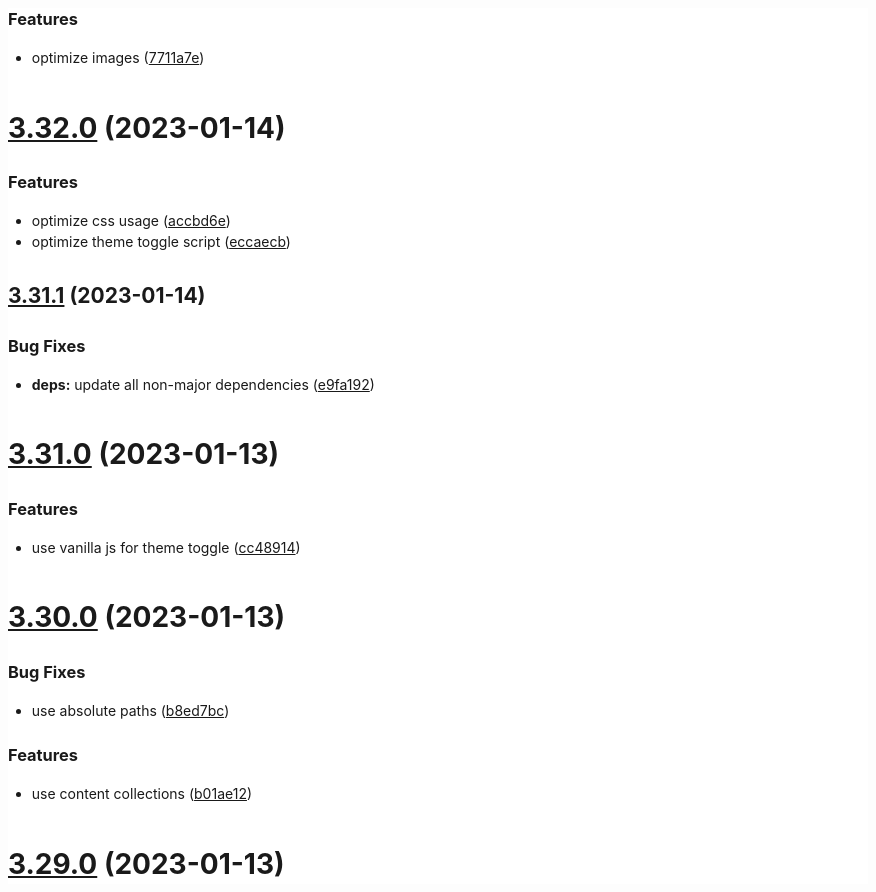 
### Features

* optimize images ([7711a7e](https://github.com/DerYeger/jan-mueller/commit/7711a7e17eaf5d54142619f10ec0198876fcf3a0))

# [3.32.0](https://github.com/DerYeger/jan-mueller/compare/v3.31.1...v3.32.0) (2023-01-14)


### Features

* optimize css usage ([accbd6e](https://github.com/DerYeger/jan-mueller/commit/accbd6e216826535e971a1a2ba6d8a96c4644233))
* optimize theme toggle script ([eccaecb](https://github.com/DerYeger/jan-mueller/commit/eccaecb6bb8db03f57a54f4279679850c0a95d03))

## [3.31.1](https://github.com/DerYeger/jan-mueller/compare/v3.31.0...v3.31.1) (2023-01-14)


### Bug Fixes

* **deps:** update all non-major dependencies ([e9fa192](https://github.com/DerYeger/jan-mueller/commit/e9fa1920609f67351f49d402049adf8242540712))

# [3.31.0](https://github.com/DerYeger/jan-mueller/compare/v3.30.0...v3.31.0) (2023-01-13)


### Features

* use vanilla js for theme toggle ([cc48914](https://github.com/DerYeger/jan-mueller/commit/cc48914c8b3cd13e4fd46b0c49d41adedbd429c2))

# [3.30.0](https://github.com/DerYeger/jan-mueller/compare/v3.29.0...v3.30.0) (2023-01-13)


### Bug Fixes

* use absolute paths ([b8ed7bc](https://github.com/DerYeger/jan-mueller/commit/b8ed7bc40314ed1e977eb77a77cc8ddab1434266))


### Features

* use content collections ([b01ae12](https://github.com/DerYeger/jan-mueller/commit/b01ae127bc362ba1c1c0735c60b9d8cad620b796))

# [3.29.0](https://github.com/DerYeger/jan-mueller/compare/v3.28.0...v3.29.0) (2023-01-13)
